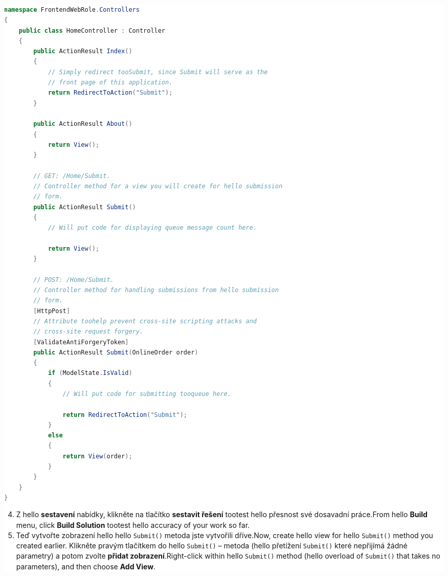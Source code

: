    ```csharp
   namespace FrontendWebRole.Controllers
   {
       public class HomeController : Controller
       {
           public ActionResult Index()
           {
               // Simply redirect tooSubmit, since Submit will serve as the
               // front page of this application.
               return RedirectToAction("Submit");
           }
   
           public ActionResult About()
           {
               return View();
           }
   
           // GET: /Home/Submit.
           // Controller method for a view you will create for hello submission
           // form.
           public ActionResult Submit()
           {
               // Will put code for displaying queue message count here.
   
               return View();
           }
   
           // POST: /Home/Submit.
           // Controller method for handling submissions from hello submission
           // form.
           [HttpPost]
           // Attribute toohelp prevent cross-site scripting attacks and
           // cross-site request forgery.  
           [ValidateAntiForgeryToken]
           public ActionResult Submit(OnlineOrder order)
           {
               if (ModelState.IsValid)
               {
                   // Will put code for submitting tooqueue here.
   
                   return RedirectToAction("Submit");
               }
               else
               {
                   return View(order);
               }
           }
       }
   }
   ```
4. <span data-ttu-id="edde2-193">Z hello **sestavení** nabídky, klikněte na tlačítko **sestavit řešení** tootest hello přesnost své dosavadní práce.</span><span class="sxs-lookup"><span data-stu-id="edde2-193">From hello **Build** menu, click **Build Solution** tootest hello accuracy of your work so far.</span></span>
5. <span data-ttu-id="edde2-194">Teď vytvořte zobrazení hello hello `Submit()` metoda jste vytvořili dříve.</span><span class="sxs-lookup"><span data-stu-id="edde2-194">Now, create hello view for hello `Submit()` method you created earlier.</span></span> <span data-ttu-id="edde2-195">Klikněte pravým tlačítkem do hello `Submit()` – metoda (hello přetížení `Submit()` které nepřijímá žádné parametry) a potom zvolte **přidat zobrazení**.</span><span class="sxs-lookup"><span data-stu-id="edde2-195">Right-click within hello `Submit()` method (hello overload of `Submit()` that takes no parameters), and then choose **Add View**.</span></span>
   

[0]: ./media/service-bus-dotnet-multi-tier-app-using-service-bus-queues/getting-started-multi-tier-app.png
[1]: ./media/service-bus-dotnet-multi-tier-app-using-service-bus-queues/getting-started-multi-tier-100.png
[2]: ./media/service-bus-dotnet-multi-tier-app-using-service-bus-queues/getting-started-multi-tier-101.png
[9]: ./media/service-bus-dotnet-multi-tier-app-using-service-bus-queues/getting-started-multi-tier-10.png
[10]: ./media/service-bus-dotnet-multi-tier-app-using-service-bus-queues/getting-started-multi-tier-11.png
[11]: ./media/service-bus-dotnet-multi-tier-app-using-service-bus-queues/getting-started-multi-tier-02.png
[12]: ./media/service-bus-dotnet-multi-tier-app-using-service-bus-queues/getting-started-multi-tier-12.png
[13]: ./media/service-bus-dotnet-multi-tier-app-using-service-bus-queues/getting-started-multi-tier-13.png
[14]: ./media/service-bus-dotnet-multi-tier-app-using-service-bus-queues/getting-started-multi-tier-33.png
[15]: ./media/service-bus-dotnet-multi-tier-app-using-service-bus-queues/getting-started-multi-tier-34.png
[16]: ./media/service-bus-dotnet-multi-tier-app-using-service-bus-queues/getting-started-multi-tier-14.png
[17]: ./media/service-bus-dotnet-multi-tier-app-using-service-bus-queues/getting-started-multi-tier-app.png
[18]: ./media/service-bus-dotnet-multi-tier-app-using-service-bus-queues/getting-started-multi-tier-app2.png
[19]: ./media/service-bus-dotnet-multi-tier-app-using-service-bus-queues/getting-started-multi-tier-38.png
[20]: ./media/service-bus-dotnet-multi-tier-app-using-service-bus-queues/getting-started-multi-tier-39.png
[23]: ./media/service-bus-dotnet-multi-tier-app-using-service-bus-queues/SBWorkerRole1.png
[25]: ./media/service-bus-dotnet-multi-tier-app-using-service-bus-queues/SBWorkerRoleProperties.png
[26]: ./media/service-bus-dotnet-multi-tier-app-using-service-bus-queues/SBNewWorkerRole.png
[28]: ./media/service-bus-dotnet-multi-tier-app-using-service-bus-queues/getting-started-multi-tier-40.png
[sbdocs]: /azure/service-bus-messaging/  
[sbacom]: https://azure.microsoft.com/services/service-bus/  
[sbacomqhowto]: service-bus-dotnet-get-started-with-queues.md  
[mutitierstorage]: https://code.msdn.microsoft.com/Windows-Azure-Multi-Tier-eadceb36